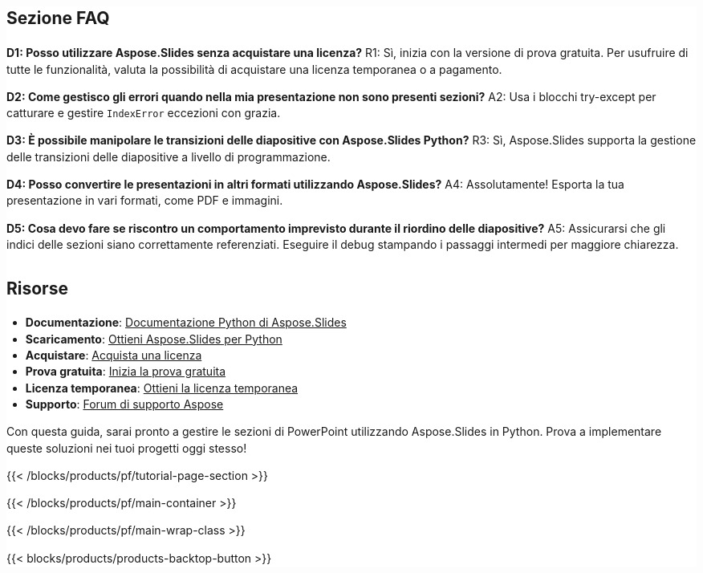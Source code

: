 ## Sezione FAQ
**D1: Posso utilizzare Aspose.Slides senza acquistare una licenza?**
R1: Sì, inizia con la versione di prova gratuita. Per usufruire di tutte le funzionalità, valuta la possibilità di acquistare una licenza temporanea o a pagamento.

**D2: Come gestisco gli errori quando nella mia presentazione non sono presenti sezioni?**
A2: Usa i blocchi try-except per catturare e gestire `IndexError` eccezioni con grazia.

**D3: È possibile manipolare le transizioni delle diapositive con Aspose.Slides Python?**
R3: Sì, Aspose.Slides supporta la gestione delle transizioni delle diapositive a livello di programmazione.

**D4: Posso convertire le presentazioni in altri formati utilizzando Aspose.Slides?**
A4: Assolutamente! Esporta la tua presentazione in vari formati, come PDF e immagini.

**D5: Cosa devo fare se riscontro un comportamento imprevisto durante il riordino delle diapositive?**
A5: Assicurarsi che gli indici delle sezioni siano correttamente referenziati. Eseguire il debug stampando i passaggi intermedi per maggiore chiarezza.

## Risorse
- **Documentazione**: [Documentazione Python di Aspose.Slides](https://reference.aspose.com/slides/python-net/)
- **Scaricamento**: [Ottieni Aspose.Slides per Python](https://releases.aspose.com/slides/python-net/)
- **Acquistare**: [Acquista una licenza](https://purchase.aspose.com/buy)
- **Prova gratuita**: [Inizia la prova gratuita](https://releases.aspose.com/slides/python-net/)
- **Licenza temporanea**: [Ottieni la licenza temporanea](https://purchase.aspose.com/temporary-license/)
- **Supporto**: [Forum di supporto Aspose](https://forum.aspose.com/c/slides/11)

Con questa guida, sarai pronto a gestire le sezioni di PowerPoint utilizzando Aspose.Slides in Python. Prova a implementare queste soluzioni nei tuoi progetti oggi stesso!

{{< /blocks/products/pf/tutorial-page-section >}}

{{< /blocks/products/pf/main-container >}}

{{< /blocks/products/pf/main-wrap-class >}}

{{< blocks/products/products-backtop-button >}}